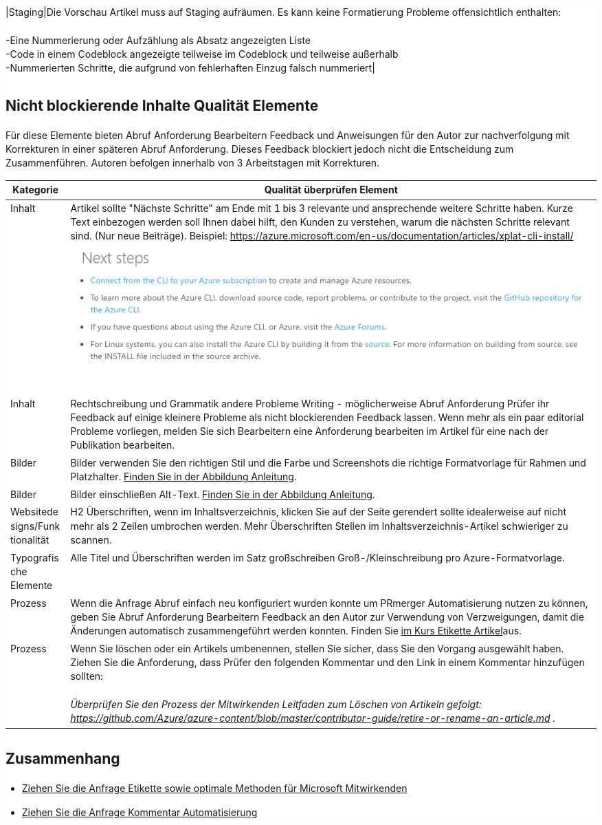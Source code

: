 |Staging|Die Vorschau Artikel muss auf Staging aufräumen. Es kann keine Formatierung Probleme offensichtlich enthalten: <br><br>-Eine Nummerierung oder Aufzählung als Absatz angezeigten Liste <br> -Code in einem Codeblock angezeigte teilweise im Codeblock und teilweise außerhalb <br>-Nummerierten Schritte, die aufgrund von fehlerhaften Einzug falsch nummeriert|

## <a name="non-blocking-content-quality-items"></a>Nicht blockierende Inhalte Qualität Elemente

Für diese Elemente bieten Abruf Anforderung Bearbeitern Feedback und Anweisungen für den Autor zur nachverfolgung mit Korrekturen in einer späteren Abruf Anforderung. Dieses Feedback blockiert jedoch nicht die Entscheidung zum Zusammenführen. Autoren befolgen innerhalb von 3 Arbeitstagen mit Korrekturen.

| Kategorie | Qualität überprüfen Element |
|----------|---------------------|
|Inhalt|Artikel sollte "Nächste Schritte" am Ende mit 1 bis 3 relevante und ansprechende weitere Schritte haben. Kurze Text einbezogen werden soll Ihnen dabei hilft, den Kunden zu verstehen, warum die nächsten Schritte relevant sind. (Nur neue Beiträge). Beispiel: <https://azure.microsoft.com/en-us/documentation/articles/xplat-cli-install/><br>![](media/contributor-guide-pr-criteria/nextstepsexample.PNG)|
|Inhalt|Rechtschreibung und Grammatik andere Probleme Writing - möglicherweise Abruf Anforderung Prüfer ihr Feedback auf einige kleinere Probleme als nicht blockierenden Feedback lassen. Wenn mehr als ein paar editorial Probleme vorliegen, melden Sie sich Bearbeitern eine Anforderung bearbeiten im Artikel für eine nach der Publikation bearbeiten.|
|Bilder|Bilder verwenden Sie den richtigen Stil und die Farbe und Screenshots die richtige Formatvorlage für Rahmen und Platzhalter. [Finden Sie in der Abbildung Anleitung](https://github.com/Azure/azure-content/blob/master/contributor-guide/create-images-markdown.md).|
|Bilder|Bilder einschließen Alt-Text. [Finden Sie in der Abbildung Anleitung](https://github.com/Azure/azure-content/blob/master/contributor-guide/create-images-markdown.md).|
|Websitedesigns/Funktionalität|H2 Überschriften, wenn im Inhaltsverzeichnis, klicken Sie auf der Seite gerendert sollte idealerweise auf nicht mehr als 2 Zeilen umbrochen werden. Mehr Überschriften Stellen im Inhaltsverzeichnis-Artikel schwieriger zu scannen.|
|Typografische Elemente|Alle Titel und Überschriften werden im Satz großschreiben Groß-/Kleinschreibung pro Azure-Formatvorlage.|
|Prozess|Wenn die Anfrage Abruf einfach neu konfiguriert wurden konnte um PRmerger Automatisierung nutzen zu können, geben Sie Abruf Anforderung Bearbeitern Feedback an den Autor zur Verwendung von Verzweigungen, damit die Änderungen automatisch zusammengeführt werden konnten. Finden Sie [im Kurs Etikette Artikel](https://github.com/Azure/azure-content/blob/master/contributor-guide/contributor-guide-pull-request-etiquette.md#in-a-hurry-submit-prs-that-can-be-accepted-automatically)aus.|
|Prozess|Wenn Sie löschen oder ein Artikels umbenennen, stellen Sie sicher, dass Sie den Vorgang ausgewählt haben. Ziehen Sie die Anforderung, dass Prüfer den folgenden Kommentar und den Link in einem Kommentar hinzufügen sollten:<br><br>*Überprüfen Sie den Prozess der Mitwirkenden Leitfaden zum Löschen von Artikeln gefolgt: <https://github.com/Azure/azure-content/blob/master/contributor-guide/retire-or-rename-an-article.md> .*|

## <a name="related"></a>Zusammenhang

- [Ziehen Sie die Anfrage Etikette sowie optimale Methoden für Microsoft Mitwirkenden](contributor-guide-pull-request-etiquette.md)

- [Ziehen Sie die Anfrage Kommentar Automatisierung](contributor-guide-pull-request-comments.md)
